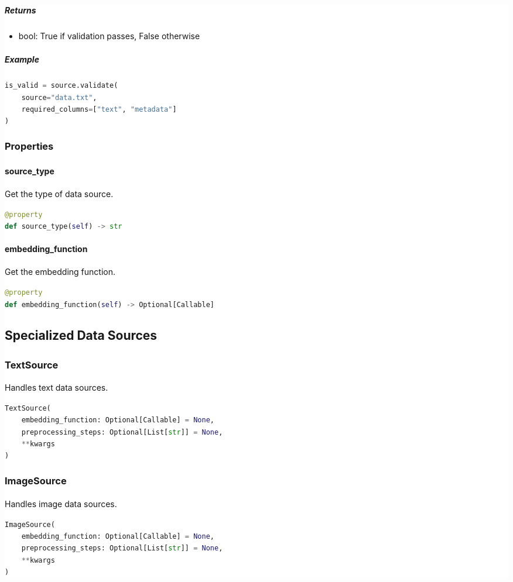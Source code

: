 ##### Returns

- bool: True if validation passes, False otherwise

##### Example

```python
is_valid = source.validate(
    source="data.txt",
    required_columns=["text", "metadata"]
)
```

### Properties

#### source_type

Get the type of data source.

```python
@property
def source_type(self) -> str
```

#### embedding_function

Get the embedding function.

```python
@property
def embedding_function(self) -> Optional[Callable]
```

## Specialized Data Sources

### TextSource

Handles text data sources.

```python
TextSource(
    embedding_function: Optional[Callable] = None,
    preprocessing_steps: Optional[List[str]] = None,
    **kwargs
)
```

### ImageSource

Handles image data sources.

```python
ImageSource(
    embedding_function: Optional[Callable] = None,
    preprocessing_steps: Optional[List[str]] = None,
    **kwargs
)
```
